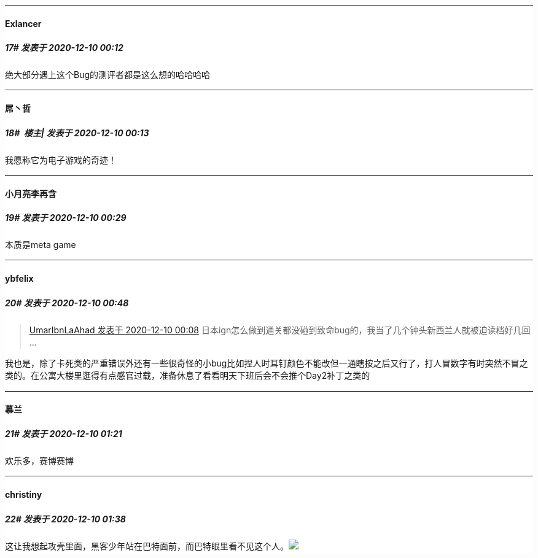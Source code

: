 
-----

####  Exlancer  
##### 17#       发表于 2020-12-10 00:12


绝大部分遇上这个Bug的测评者都是这么想的哈哈哈哈


-----

####  屌丶哲  
##### 18#         楼主| 发表于 2020-12-10 00:13


我愿称它为电子游戏的奇迹！


-----

####  小月亮李再含  
##### 19#       发表于 2020-12-10 00:29


本质是meta game


-----

####  ybfelix  
##### 20#       发表于 2020-12-10 00:48


<blockquote><a href="httphttps://bbs.saraba1st.com/2b/forum.php?mod=redirect&amp;goto=findpost&amp;pid=49667134&amp;ptid=1976647" target="_blank">UmarIbnLaAhad 发表于 2020-12-10 00:08</a>
日本ign怎么做到通关都没碰到致命bug的，我当了几个钟头新西兰人就被迫读档好几回 ...</blockquote>
我也是，除了卡死类的严重错误外还有一些很奇怪的小bug比如捏人时耳钉颜色不能改但一通瞎按之后又行了，打人冒数字有时突然不冒之类的。在公寓大楼里逛得有点感官过载，准备休息了看看明天下班后会不会推个Day2补丁之类的


-----

####  慕兰  
##### 21#       发表于 2020-12-10 01:21


欢乐多，赛博赛博


-----

####  christiny  
##### 22#       发表于 2020-12-10 01:38


这让我想起攻壳里面，黑客少年站在巴特面前，而巴特眼里看不见这个人。<img src="https://static.saraba1st.com/image/smiley/face2017/059.png" referrerpolicy="no-referrer">

